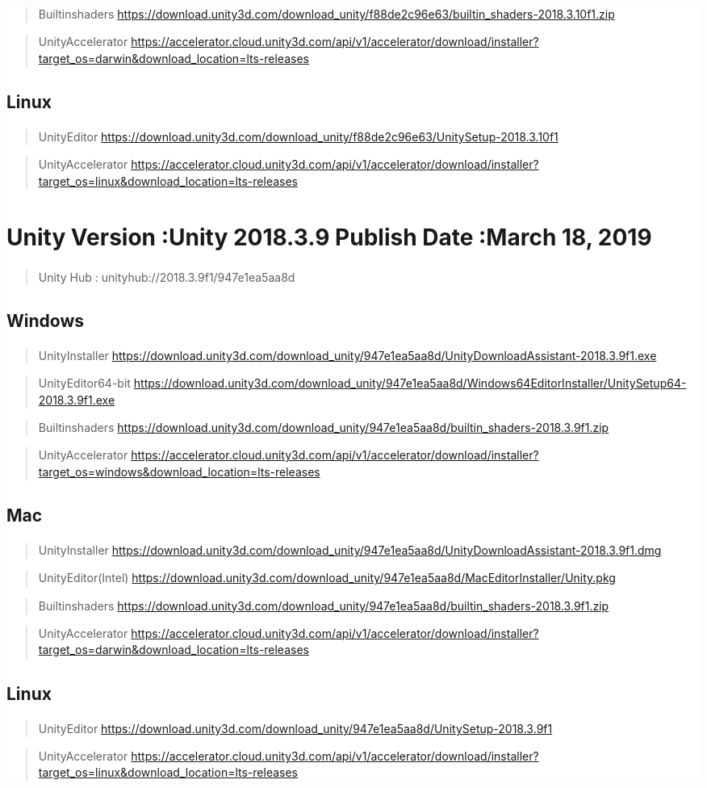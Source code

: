 > Builtinshaders   https://download.unity3d.com/download_unity/f88de2c96e63/builtin_shaders-2018.3.10f1.zip

> UnityAccelerator   https://accelerator.cloud.unity3d.com/api/v1/accelerator/download/installer?target_os=darwin&download_location=lts-releases

## Linux 

> UnityEditor   https://download.unity3d.com/download_unity/f88de2c96e63/UnitySetup-2018.3.10f1

> UnityAccelerator   https://accelerator.cloud.unity3d.com/api/v1/accelerator/download/installer?target_os=linux&download_location=lts-releases



# Unity Version :Unity 2018.3.9	Publish Date :March 18, 2019
> Unity Hub : unityhub://2018.3.9f1/947e1ea5aa8d

## Windows 

> UnityInstaller   https://download.unity3d.com/download_unity/947e1ea5aa8d/UnityDownloadAssistant-2018.3.9f1.exe

> UnityEditor64-bit   https://download.unity3d.com/download_unity/947e1ea5aa8d/Windows64EditorInstaller/UnitySetup64-2018.3.9f1.exe

> Builtinshaders   https://download.unity3d.com/download_unity/947e1ea5aa8d/builtin_shaders-2018.3.9f1.zip

> UnityAccelerator   https://accelerator.cloud.unity3d.com/api/v1/accelerator/download/installer?target_os=windows&download_location=lts-releases

## Mac 

> UnityInstaller   https://download.unity3d.com/download_unity/947e1ea5aa8d/UnityDownloadAssistant-2018.3.9f1.dmg

> UnityEditor(Intel)   https://download.unity3d.com/download_unity/947e1ea5aa8d/MacEditorInstaller/Unity.pkg

> Builtinshaders   https://download.unity3d.com/download_unity/947e1ea5aa8d/builtin_shaders-2018.3.9f1.zip

> UnityAccelerator   https://accelerator.cloud.unity3d.com/api/v1/accelerator/download/installer?target_os=darwin&download_location=lts-releases

## Linux 

> UnityEditor   https://download.unity3d.com/download_unity/947e1ea5aa8d/UnitySetup-2018.3.9f1

> UnityAccelerator   https://accelerator.cloud.unity3d.com/api/v1/accelerator/download/installer?target_os=linux&download_location=lts-releases

